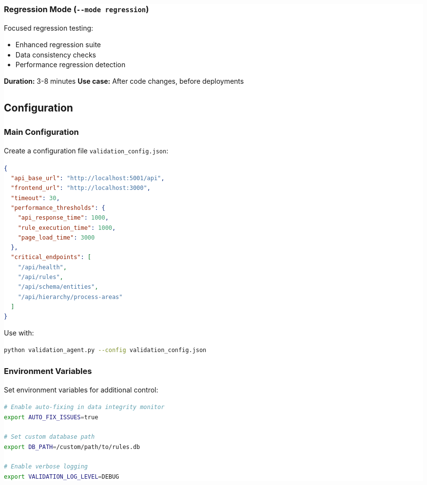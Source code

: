 ### Regression Mode (`--mode regression`)

Focused regression testing:
- Enhanced regression suite
- Data consistency checks
- Performance regression detection

**Duration:** 3-8 minutes
**Use case:** After code changes, before deployments

## Configuration

### Main Configuration

Create a configuration file `validation_config.json`:

```json
{
  "api_base_url": "http://localhost:5001/api",
  "frontend_url": "http://localhost:3000",
  "timeout": 30,
  "performance_thresholds": {
    "api_response_time": 1000,
    "rule_execution_time": 1000,
    "page_load_time": 3000
  },
  "critical_endpoints": [
    "/api/health",
    "/api/rules",
    "/api/schema/entities",
    "/api/hierarchy/process-areas"
  ]
}
```

Use with:
```bash
python validation_agent.py --config validation_config.json
```

### Environment Variables

Set environment variables for additional control:

```bash
# Enable auto-fixing in data integrity monitor
export AUTO_FIX_ISSUES=true

# Set custom database path
export DB_PATH=/custom/path/to/rules.db

# Enable verbose logging
export VALIDATION_LOG_LEVEL=DEBUG
```
